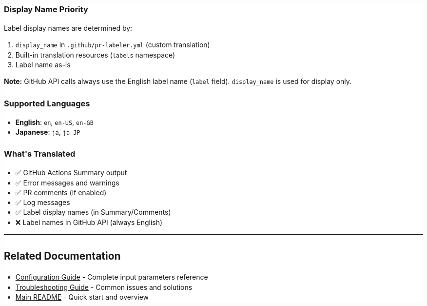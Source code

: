 ### Display Name Priority

Label display names are determined by:

1. `display_name` in `.github/pr-labeler.yml` (custom translation)
2. Built-in translation resources (`labels` namespace)
3. Label name as-is

**Note:** GitHub API calls always use the English label name (`label` field). `display_name` is used for display only.

### Supported Languages

- **English**: `en`, `en-US`, `en-GB`
- **Japanese**: `ja`, `ja-JP`

### What's Translated

- ✅ GitHub Actions Summary output
- ✅ Error messages and warnings
- ✅ PR comments (if enabled)
- ✅ Log messages
- ✅ Label display names (in Summary/Comments)
- ❌ Label names in GitHub API (always English)

---

## Related Documentation

- [Configuration Guide](configuration.md) - Complete input parameters reference
- [Troubleshooting Guide](troubleshooting.md) - Common issues and solutions
- [Main README](../README.md) - Quick start and overview
